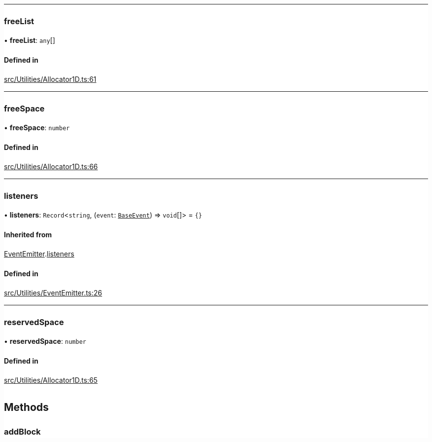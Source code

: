___

### freeList

• **freeList**: `any`[]

#### Defined in

[src/Utilities/Allocator1D.ts:61](https://github.com/ZeaInc/zea-engine/blob/1fac85723/src/Utilities/Allocator1D.ts#L61)

___

### freeSpace

• **freeSpace**: `number`

#### Defined in

[src/Utilities/Allocator1D.ts:66](https://github.com/ZeaInc/zea-engine/blob/1fac85723/src/Utilities/Allocator1D.ts#L66)

___

### listeners

• **listeners**: `Record`<`string`, (`event`: [`BaseEvent`](Utilities_BaseEvent.BaseEvent)) => `void`[]\> = `{}`

#### Inherited from

[EventEmitter](Utilities_EventEmitter.EventEmitter).[listeners](Utilities_EventEmitter.EventEmitter#listeners)

#### Defined in

[src/Utilities/EventEmitter.ts:26](https://github.com/ZeaInc/zea-engine/blob/1fac85723/src/Utilities/EventEmitter.ts#L26)

___

### reservedSpace

• **reservedSpace**: `number`

#### Defined in

[src/Utilities/Allocator1D.ts:65](https://github.com/ZeaInc/zea-engine/blob/1fac85723/src/Utilities/Allocator1D.ts#L65)

## Methods

### addBlock
